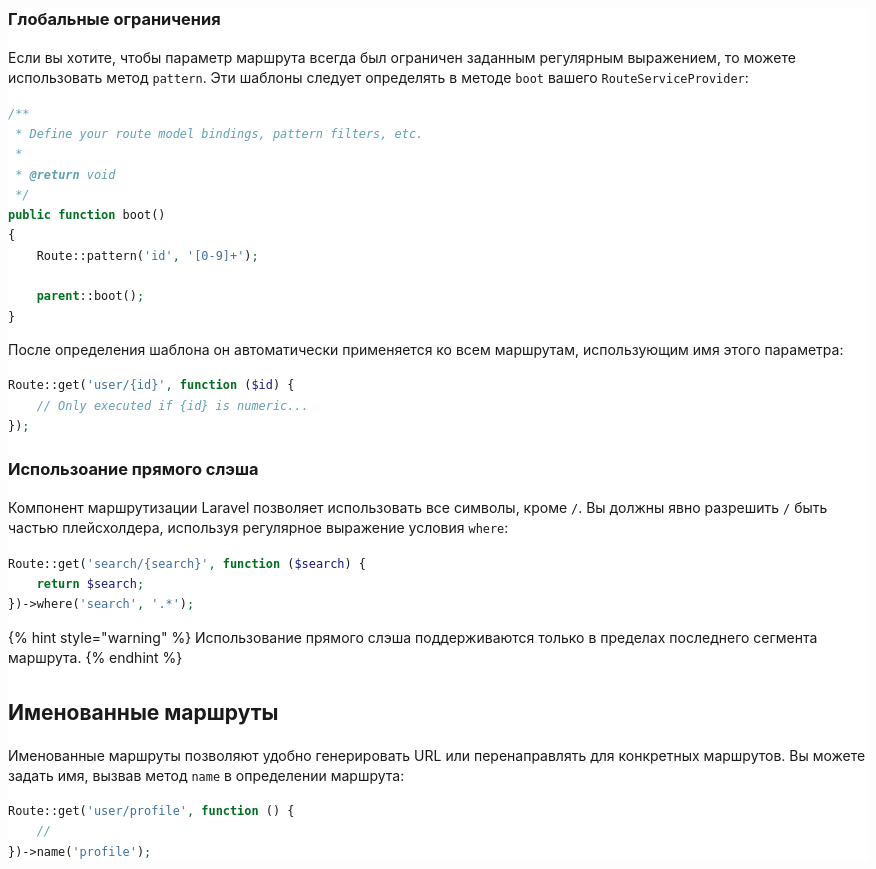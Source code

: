 ### Глобальные ограничения

Если вы хотите, чтобы параметр маршрута всегда был ограничен заданным регулярным выражением, то можете использовать метод `pattern`. Эти шаблоны следует определять в методе `boot` вашего `RouteServiceProvider`:

```php
/**
 * Define your route model bindings, pattern filters, etc.
 *
 * @return void
 */
public function boot()
{
    Route::pattern('id', '[0-9]+');

    parent::boot();
}
```

После определения шаблона он автоматически применяется ко всем маршрутам, использующим имя этого параметра:

```php
Route::get('user/{id}', function ($id) {
    // Only executed if {id} is numeric...
});
```

### Использоание прямого слэша

Компонент маршрутизации Laravel позволяет использовать все символы, кроме `/`. Вы должны явно разрешить `/` быть частью плейсхолдера, используя регулярное выражение условия `where`:

```php
Route::get('search/{search}', function ($search) {
    return $search;
})->where('search', '.*');
```

{% hint style="warning" %}
    Использование прямого слэша поддерживаются только в пределах последнего сегмента маршрута.
{% endhint %}


## Именованные маршруты

Именованные маршруты позволяют удобно генерировать URL или перенаправлять для конкретных маршрутов. Вы можете задать имя, вызвав метод `name` в определении маршрута:

```php
Route::get('user/profile', function () {
    //
})->name('profile');
```
